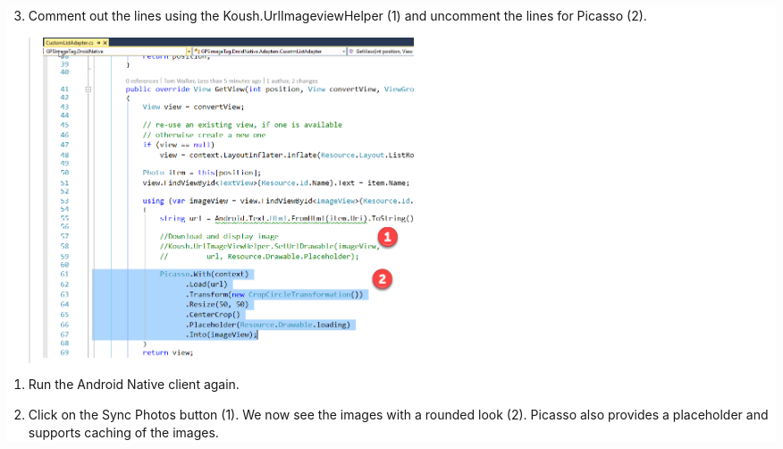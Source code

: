 3.  Comment out the lines using the Koush.UrlImageviewHelper (1) and uncomment the lines for Picasso (2).

> <img src="./media/image12.png" width="415" height="358" />

1.  Run the Android Native client again.

2.  Click on the Sync Photos button (1). We now see the images with a rounded look (2). Picasso also provides a placeholder and supports caching of the images.

